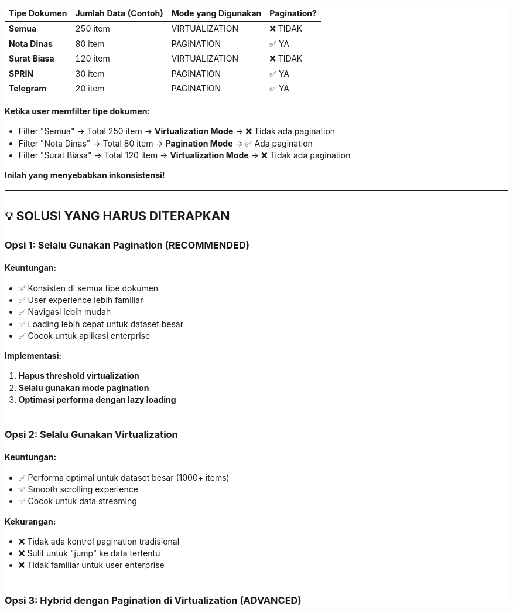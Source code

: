 | Tipe Dokumen | Jumlah Data (Contoh) | Mode yang Digunakan | Pagination? |
|--------------|----------------------|---------------------|-------------|
| **Semua** | 250 item | VIRTUALIZATION | ❌ TIDAK |
| **Nota Dinas** | 80 item | PAGINATION | ✅ YA |
| **Surat Biasa** | 120 item | VIRTUALIZATION | ❌ TIDAK |
| **SPRIN** | 30 item | PAGINATION | ✅ YA |
| **Telegram** | 20 item | PAGINATION | ✅ YA |

**Ketika user memfilter tipe dokumen:**
- Filter "Semua" → Total 250 item → **Virtualization Mode** → ❌ Tidak ada pagination
- Filter "Nota Dinas" → Total 80 item → **Pagination Mode** → ✅ Ada pagination
- Filter "Surat Biasa" → Total 120 item → **Virtualization Mode** → ❌ Tidak ada pagination

**Inilah yang menyebabkan inkonsistensi!**

---

## 💡 **SOLUSI YANG HARUS DITERAPKAN**

### **Opsi 1: Selalu Gunakan Pagination (RECOMMENDED)**

**Keuntungan:**
- ✅ Konsisten di semua tipe dokumen
- ✅ User experience lebih familiar
- ✅ Navigasi lebih mudah
- ✅ Loading lebih cepat untuk dataset besar
- ✅ Cocok untuk aplikasi enterprise

**Implementasi:**
1. **Hapus threshold virtualization**
2. **Selalu gunakan mode pagination**
3. **Optimasi performa dengan lazy loading**

---

### **Opsi 2: Selalu Gunakan Virtualization**

**Keuntungan:**
- ✅ Performa optimal untuk dataset besar (1000+ items)
- ✅ Smooth scrolling experience
- ✅ Cocok untuk data streaming

**Kekurangan:**
- ❌ Tidak ada kontrol pagination tradisional
- ❌ Sulit untuk "jump" ke data tertentu
- ❌ Tidak familiar untuk user enterprise

---

### **Opsi 3: Hybrid dengan Pagination di Virtualization (ADVANCED)**
